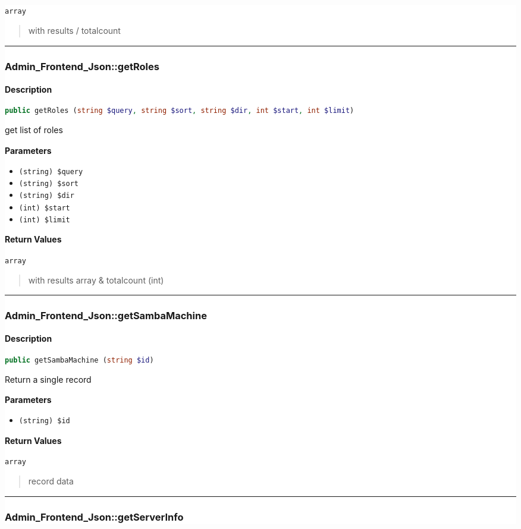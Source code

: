 `array`

> with results / totalcount


<hr />


### Admin_Frontend_Json::getRoles  

**Description**

```php
public getRoles (string $query, string $sort, string $dir, int $start, int $limit)
```

get list of roles 

 

**Parameters**

* `(string) $query`
* `(string) $sort`
* `(string) $dir`
* `(int) $start`
* `(int) $limit`

**Return Values**

`array`

> with results array & totalcount (int)


<hr />


### Admin_Frontend_Json::getSambaMachine  

**Description**

```php
public getSambaMachine (string $id)
```

Return a single record 

 

**Parameters**

* `(string) $id`

**Return Values**

`array`

> record data


<hr />


### Admin_Frontend_Json::getServerInfo  
